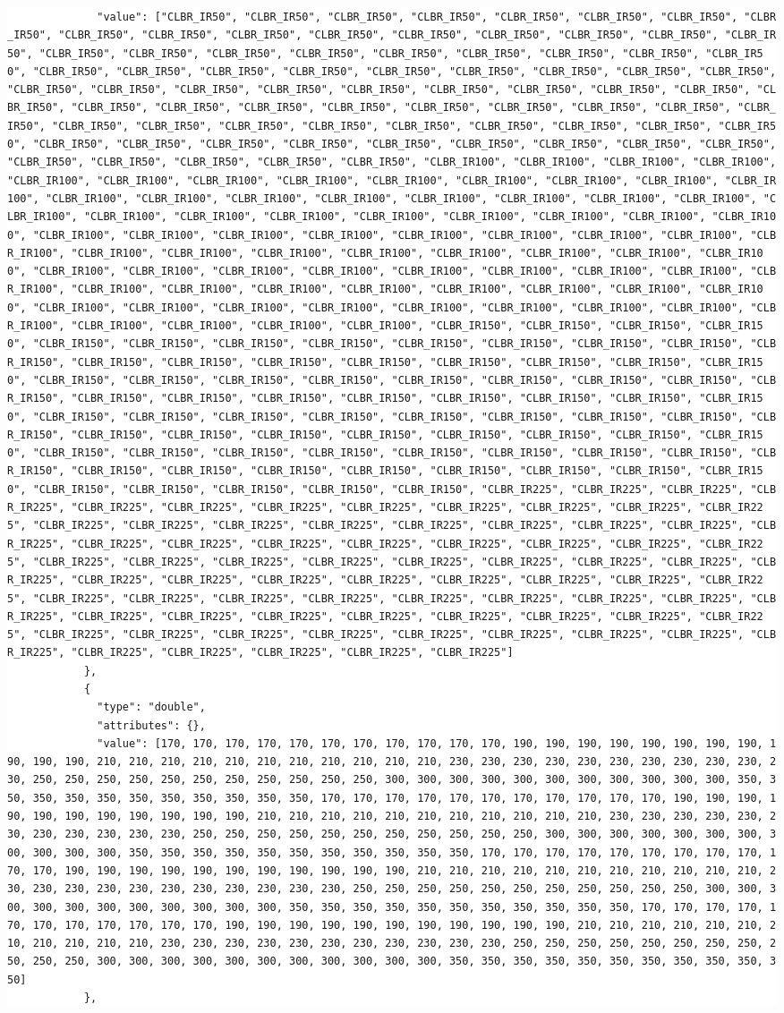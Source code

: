                   "value": ["CLBR_IR50", "CLBR_IR50", "CLBR_IR50", "CLBR_IR50", "CLBR_IR50", "CLBR_IR50", "CLBR_IR50", "CLBR_IR50", "CLBR_IR50", "CLBR_IR50", "CLBR_IR50", "CLBR_IR50", "CLBR_IR50", "CLBR_IR50", "CLBR_IR50", "CLBR_IR50", "CLBR_IR50", "CLBR_IR50", "CLBR_IR50", "CLBR_IR50", "CLBR_IR50", "CLBR_IR50", "CLBR_IR50", "CLBR_IR50", "CLBR_IR50", "CLBR_IR50", "CLBR_IR50", "CLBR_IR50", "CLBR_IR50", "CLBR_IR50", "CLBR_IR50", "CLBR_IR50", "CLBR_IR50", "CLBR_IR50", "CLBR_IR50", "CLBR_IR50", "CLBR_IR50", "CLBR_IR50", "CLBR_IR50", "CLBR_IR50", "CLBR_IR50", "CLBR_IR50", "CLBR_IR50", "CLBR_IR50", "CLBR_IR50", "CLBR_IR50", "CLBR_IR50", "CLBR_IR50", "CLBR_IR50", "CLBR_IR50", "CLBR_IR50", "CLBR_IR50", "CLBR_IR50", "CLBR_IR50", "CLBR_IR50", "CLBR_IR50", "CLBR_IR50", "CLBR_IR50", "CLBR_IR50", "CLBR_IR50", "CLBR_IR50", "CLBR_IR50", "CLBR_IR50", "CLBR_IR50", "CLBR_IR50", "CLBR_IR50", "CLBR_IR50", "CLBR_IR50", "CLBR_IR50", "CLBR_IR50", "CLBR_IR50", "CLBR_IR50", "CLBR_IR50", "CLBR_IR50", "CLBR_IR50", "CLBR_IR50", "CLBR_IR50", "CLBR_IR100", "CLBR_IR100", "CLBR_IR100", "CLBR_IR100", "CLBR_IR100", "CLBR_IR100", "CLBR_IR100", "CLBR_IR100", "CLBR_IR100", "CLBR_IR100", "CLBR_IR100", "CLBR_IR100", "CLBR_IR100", "CLBR_IR100", "CLBR_IR100", "CLBR_IR100", "CLBR_IR100", "CLBR_IR100", "CLBR_IR100", "CLBR_IR100", "CLBR_IR100", "CLBR_IR100", "CLBR_IR100", "CLBR_IR100", "CLBR_IR100", "CLBR_IR100", "CLBR_IR100", "CLBR_IR100", "CLBR_IR100", "CLBR_IR100", "CLBR_IR100", "CLBR_IR100", "CLBR_IR100", "CLBR_IR100", "CLBR_IR100", "CLBR_IR100", "CLBR_IR100", "CLBR_IR100", "CLBR_IR100", "CLBR_IR100", "CLBR_IR100", "CLBR_IR100", "CLBR_IR100", "CLBR_IR100", "CLBR_IR100", "CLBR_IR100", "CLBR_IR100", "CLBR_IR100", "CLBR_IR100", "CLBR_IR100", "CLBR_IR100", "CLBR_IR100", "CLBR_IR100", "CLBR_IR100", "CLBR_IR100", "CLBR_IR100", "CLBR_IR100", "CLBR_IR100", "CLBR_IR100", "CLBR_IR100", "CLBR_IR100", "CLBR_IR100", "CLBR_IR100", "CLBR_IR100", "CLBR_IR100", "CLBR_IR100", "CLBR_IR100", "CLBR_IR100", "CLBR_IR100", "CLBR_IR100", "CLBR_IR100", "CLBR_IR100", "CLBR_IR100", "CLBR_IR100", "CLBR_IR100", "CLBR_IR100", "CLBR_IR100", "CLBR_IR150", "CLBR_IR150", "CLBR_IR150", "CLBR_IR150", "CLBR_IR150", "CLBR_IR150", "CLBR_IR150", "CLBR_IR150", "CLBR_IR150", "CLBR_IR150", "CLBR_IR150", "CLBR_IR150", "CLBR_IR150", "CLBR_IR150", "CLBR_IR150", "CLBR_IR150", "CLBR_IR150", "CLBR_IR150", "CLBR_IR150", "CLBR_IR150", "CLBR_IR150", "CLBR_IR150", "CLBR_IR150", "CLBR_IR150", "CLBR_IR150", "CLBR_IR150", "CLBR_IR150", "CLBR_IR150", "CLBR_IR150", "CLBR_IR150", "CLBR_IR150", "CLBR_IR150", "CLBR_IR150", "CLBR_IR150", "CLBR_IR150", "CLBR_IR150", "CLBR_IR150", "CLBR_IR150", "CLBR_IR150", "CLBR_IR150", "CLBR_IR150", "CLBR_IR150", "CLBR_IR150", "CLBR_IR150", "CLBR_IR150", "CLBR_IR150", "CLBR_IR150", "CLBR_IR150", "CLBR_IR150", "CLBR_IR150", "CLBR_IR150", "CLBR_IR150", "CLBR_IR150", "CLBR_IR150", "CLBR_IR150", "CLBR_IR150", "CLBR_IR150", "CLBR_IR150", "CLBR_IR150", "CLBR_IR150", "CLBR_IR150", "CLBR_IR150", "CLBR_IR150", "CLBR_IR150", "CLBR_IR150", "CLBR_IR150", "CLBR_IR150", "CLBR_IR150", "CLBR_IR150", "CLBR_IR150", "CLBR_IR150", "CLBR_IR150", "CLBR_IR150", "CLBR_IR150", "CLBR_IR150", "CLBR_IR150", "CLBR_IR150", "CLBR_IR225", "CLBR_IR225", "CLBR_IR225", "CLBR_IR225", "CLBR_IR225", "CLBR_IR225", "CLBR_IR225", "CLBR_IR225", "CLBR_IR225", "CLBR_IR225", "CLBR_IR225", "CLBR_IR225", "CLBR_IR225", "CLBR_IR225", "CLBR_IR225", "CLBR_IR225", "CLBR_IR225", "CLBR_IR225", "CLBR_IR225", "CLBR_IR225", "CLBR_IR225", "CLBR_IR225", "CLBR_IR225", "CLBR_IR225", "CLBR_IR225", "CLBR_IR225", "CLBR_IR225", "CLBR_IR225", "CLBR_IR225", "CLBR_IR225", "CLBR_IR225", "CLBR_IR225", "CLBR_IR225", "CLBR_IR225", "CLBR_IR225", "CLBR_IR225", "CLBR_IR225", "CLBR_IR225", "CLBR_IR225", "CLBR_IR225", "CLBR_IR225", "CLBR_IR225", "CLBR_IR225", "CLBR_IR225", "CLBR_IR225", "CLBR_IR225", "CLBR_IR225", "CLBR_IR225", "CLBR_IR225", "CLBR_IR225", "CLBR_IR225", "CLBR_IR225", "CLBR_IR225", "CLBR_IR225", "CLBR_IR225", "CLBR_IR225", "CLBR_IR225", "CLBR_IR225", "CLBR_IR225", "CLBR_IR225", "CLBR_IR225", "CLBR_IR225", "CLBR_IR225", "CLBR_IR225", "CLBR_IR225", "CLBR_IR225", "CLBR_IR225", "CLBR_IR225", "CLBR_IR225", "CLBR_IR225", "CLBR_IR225", "CLBR_IR225", "CLBR_IR225", "CLBR_IR225", "CLBR_IR225", "CLBR_IR225", "CLBR_IR225"]
                },
                {
                  "type": "double",
                  "attributes": {},
                  "value": [170, 170, 170, 170, 170, 170, 170, 170, 170, 170, 170, 190, 190, 190, 190, 190, 190, 190, 190, 190, 190, 190, 210, 210, 210, 210, 210, 210, 210, 210, 210, 210, 210, 230, 230, 230, 230, 230, 230, 230, 230, 230, 230, 230, 250, 250, 250, 250, 250, 250, 250, 250, 250, 250, 250, 300, 300, 300, 300, 300, 300, 300, 300, 300, 300, 300, 350, 350, 350, 350, 350, 350, 350, 350, 350, 350, 350, 170, 170, 170, 170, 170, 170, 170, 170, 170, 170, 170, 190, 190, 190, 190, 190, 190, 190, 190, 190, 190, 190, 210, 210, 210, 210, 210, 210, 210, 210, 210, 210, 210, 230, 230, 230, 230, 230, 230, 230, 230, 230, 230, 230, 250, 250, 250, 250, 250, 250, 250, 250, 250, 250, 250, 300, 300, 300, 300, 300, 300, 300, 300, 300, 300, 300, 350, 350, 350, 350, 350, 350, 350, 350, 350, 350, 350, 170, 170, 170, 170, 170, 170, 170, 170, 170, 170, 170, 190, 190, 190, 190, 190, 190, 190, 190, 190, 190, 190, 210, 210, 210, 210, 210, 210, 210, 210, 210, 210, 210, 230, 230, 230, 230, 230, 230, 230, 230, 230, 230, 230, 250, 250, 250, 250, 250, 250, 250, 250, 250, 250, 250, 300, 300, 300, 300, 300, 300, 300, 300, 300, 300, 300, 350, 350, 350, 350, 350, 350, 350, 350, 350, 350, 350, 170, 170, 170, 170, 170, 170, 170, 170, 170, 170, 170, 190, 190, 190, 190, 190, 190, 190, 190, 190, 190, 190, 210, 210, 210, 210, 210, 210, 210, 210, 210, 210, 210, 230, 230, 230, 230, 230, 230, 230, 230, 230, 230, 230, 250, 250, 250, 250, 250, 250, 250, 250, 250, 250, 250, 300, 300, 300, 300, 300, 300, 300, 300, 300, 300, 300, 350, 350, 350, 350, 350, 350, 350, 350, 350, 350, 350]
                },